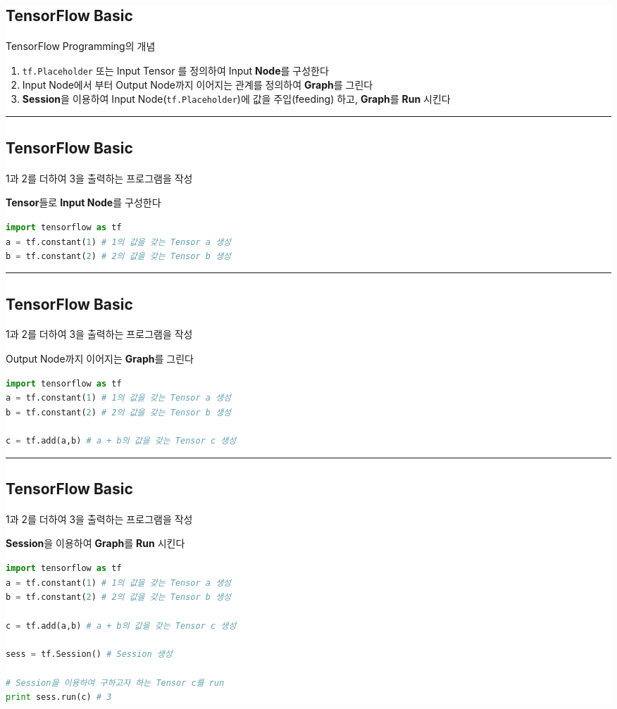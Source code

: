 
## TensorFlow Basic
TensorFlow Programming의 개념
1. `tf.Placeholder` 또는 Input Tensor 를 정의하여 Input **Node**를 구성한다
2. Input Node에서 부터 Output Node까지 이어지는 관계를 정의하여 **Graph**를 그린다
3. **Session**을 이용하여 Input Node(`tf.Placeholder`)에 값을 주입(feeding) 하고, **Graph**를 **Run** 시킨다

---

## TensorFlow Basic
1과 2를 더하여 3을 출력하는 프로그램을 작성

**Tensor**들로 **Input Node**를 구성한다
```python
import tensorflow as tf
a = tf.constant(1) # 1의 값을 갖는 Tensor a 생성
b = tf.constant(2) # 2의 값을 갖는 Tensor b 생성
```

---

## TensorFlow Basic
1과 2를 더하여 3을 출력하는 프로그램을 작성

Output Node까지 이어지는 **Graph**를 그린다

```python
import tensorflow as tf
a = tf.constant(1) # 1의 값을 갖는 Tensor a 생성
b = tf.constant(2) # 2의 값을 갖는 Tensor b 생성

c = tf.add(a,b) # a + b의 값을 갖는 Tensor c 생성
```

---

## TensorFlow Basic
1과 2를 더하여 3을 출력하는 프로그램을 작성

**Session**을 이용하여 **Graph**를 **Run** 시킨다

```python
import tensorflow as tf
a = tf.constant(1) # 1의 값을 갖는 Tensor a 생성
b = tf.constant(2) # 2의 값을 갖는 Tensor b 생성

c = tf.add(a,b) # a + b의 값을 갖는 Tensor c 생성

sess = tf.Session() # Session 생성

# Session을 이용하여 구하고자 하는 Tensor c를 run
print sess.run(c) # 3
```

